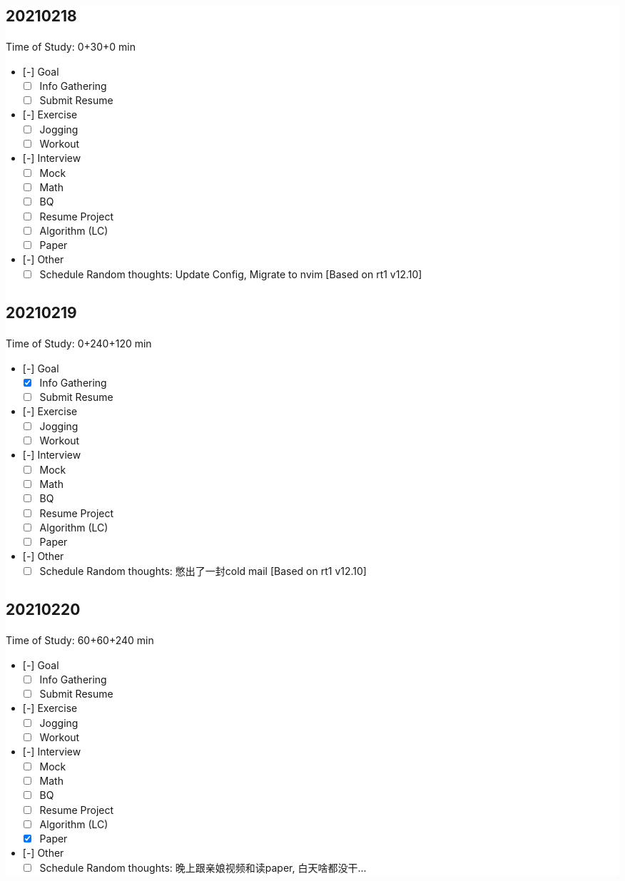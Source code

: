 ## 20210218
Time of Study: 0+30+0 min
- [-] Goal
  - [ ] Info Gathering
  - [ ] Submit Resume
- [-] Exercise
  - [ ] Jogging
  - [ ] Workout
- [-] Interview
  - [ ] Mock
  - [ ] Math
  - [ ] BQ
  - [ ] Resume Project
  - [ ] Algorithm (LC)
  - [ ] Paper
- [-] Other
  - [ ] Schedule
Random thoughts:
Update Config, Migrate to nvim
[Based on rt1 v12.10]

## 20210219
Time of Study: 0+240+120 min
- [-] Goal
  - [x] Info Gathering
  - [ ] Submit Resume
- [-] Exercise
  - [ ] Jogging
  - [ ] Workout
- [-] Interview
  - [ ] Mock
  - [ ] Math
  - [ ] BQ
  - [ ] Resume Project
  - [ ] Algorithm (LC)
  - [ ] Paper
- [-] Other
  - [ ] Schedule
Random thoughts:
憋出了一封cold mail
[Based on rt1 v12.10]

## 20210220
Time of Study: 60+60+240 min
- [-] Goal
  - [ ] Info Gathering
  - [ ] Submit Resume
- [-] Exercise
  - [ ] Jogging
  - [ ] Workout
- [-] Interview
  - [ ] Mock
  - [ ] Math
  - [ ] BQ
  - [ ] Resume Project
  - [ ] Algorithm (LC)
  - [x] Paper
- [-] Other
  - [ ] Schedule
Random thoughts:
晚上跟亲娘视频和读paper, 白天啥都没干...